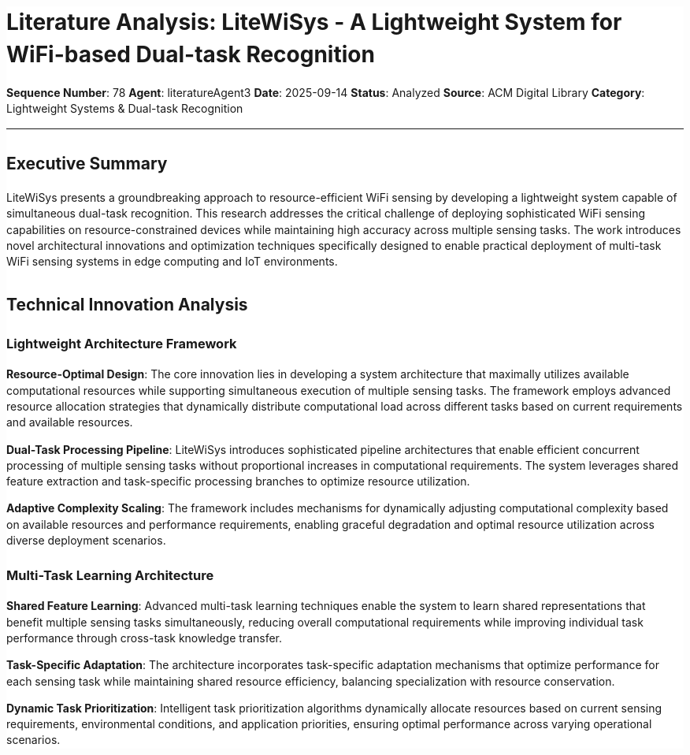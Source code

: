 # Literature Analysis: LiteWiSys - A Lightweight System for WiFi-based Dual-task Recognition

**Sequence Number**: 78
**Agent**: literatureAgent3
**Date**: 2025-09-14
**Status**: Analyzed
**Source**: ACM Digital Library
**Category**: Lightweight Systems & Dual-task Recognition

---

## Executive Summary

LiteWiSys presents a groundbreaking approach to resource-efficient WiFi sensing by developing a lightweight system capable of simultaneous dual-task recognition. This research addresses the critical challenge of deploying sophisticated WiFi sensing capabilities on resource-constrained devices while maintaining high accuracy across multiple sensing tasks. The work introduces novel architectural innovations and optimization techniques specifically designed to enable practical deployment of multi-task WiFi sensing systems in edge computing and IoT environments.

## Technical Innovation Analysis

### Lightweight Architecture Framework

**Resource-Optimal Design**: The core innovation lies in developing a system architecture that maximally utilizes available computational resources while supporting simultaneous execution of multiple sensing tasks. The framework employs advanced resource allocation strategies that dynamically distribute computational load across different tasks based on current requirements and available resources.

**Dual-Task Processing Pipeline**: LiteWiSys introduces sophisticated pipeline architectures that enable efficient concurrent processing of multiple sensing tasks without proportional increases in computational requirements. The system leverages shared feature extraction and task-specific processing branches to optimize resource utilization.

**Adaptive Complexity Scaling**: The framework includes mechanisms for dynamically adjusting computational complexity based on available resources and performance requirements, enabling graceful degradation and optimal resource utilization across diverse deployment scenarios.

### Multi-Task Learning Architecture

**Shared Feature Learning**: Advanced multi-task learning techniques enable the system to learn shared representations that benefit multiple sensing tasks simultaneously, reducing overall computational requirements while improving individual task performance through cross-task knowledge transfer.

**Task-Specific Adaptation**: The architecture incorporates task-specific adaptation mechanisms that optimize performance for each sensing task while maintaining shared resource efficiency, balancing specialization with resource conservation.

**Dynamic Task Prioritization**: Intelligent task prioritization algorithms dynamically allocate resources based on current sensing requirements, environmental conditions, and application priorities, ensuring optimal performance across varying operational scenarios.
